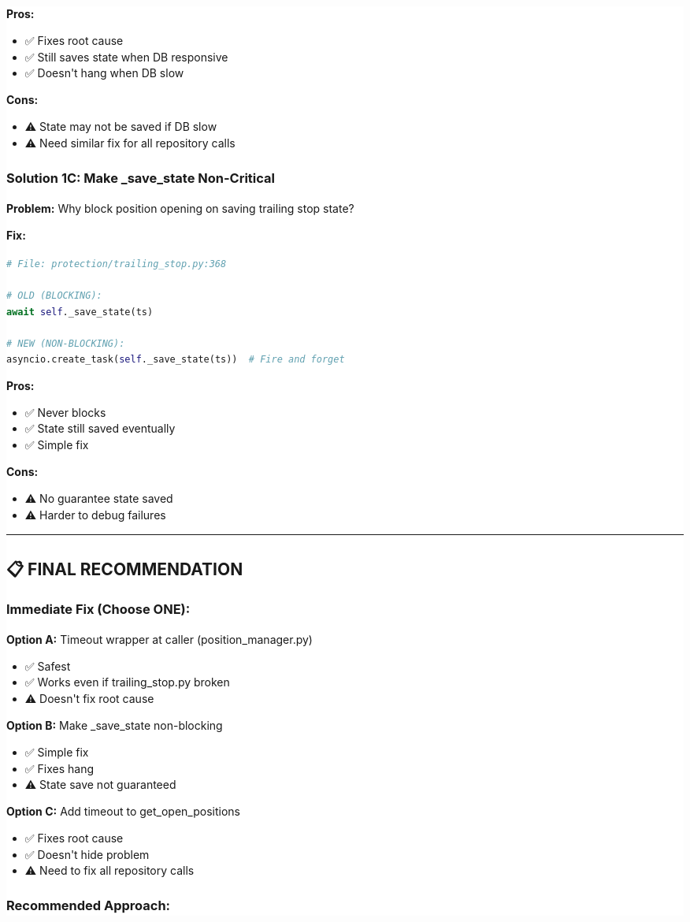 **Pros:**
- ✅ Fixes root cause
- ✅ Still saves state when DB responsive
- ✅ Doesn't hang when DB slow

**Cons:**
- ⚠️ State may not be saved if DB slow
- ⚠️ Need similar fix for all repository calls

### Solution 1C: Make _save_state Non-Critical

**Problem:** Why block position opening on saving trailing stop state?

**Fix:**
```python
# File: protection/trailing_stop.py:368

# OLD (BLOCKING):
await self._save_state(ts)

# NEW (NON-BLOCKING):
asyncio.create_task(self._save_state(ts))  # Fire and forget
```

**Pros:**
- ✅ Never blocks
- ✅ State still saved eventually
- ✅ Simple fix

**Cons:**
- ⚠️ No guarantee state saved
- ⚠️ Harder to debug failures

---

## 📋 FINAL RECOMMENDATION

### Immediate Fix (Choose ONE):

**Option A:** Timeout wrapper at caller (position_manager.py)
- ✅ Safest
- ✅ Works even if trailing_stop.py broken
- ⚠️ Doesn't fix root cause

**Option B:** Make _save_state non-blocking
- ✅ Simple fix
- ✅ Fixes hang
- ⚠️ State save not guaranteed

**Option C:** Add timeout to get_open_positions
- ✅ Fixes root cause
- ✅ Doesn't hide problem
- ⚠️ Need to fix all repository calls

### Recommended Approach:
